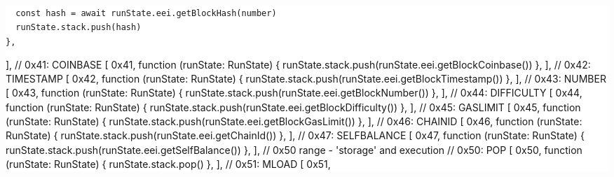       const hash = await runState.eei.getBlockHash(number)
      runState.stack.push(hash)
    },
  ],
  // 0x41: COINBASE
  [
    0x41,
    function (runState: RunState) {
      runState.stack.push(runState.eei.getBlockCoinbase())
    },
  ],
  // 0x42: TIMESTAMP
  [
    0x42,
    function (runState: RunState) {
      runState.stack.push(runState.eei.getBlockTimestamp())
    },
  ],
  // 0x43: NUMBER
  [
    0x43,
    function (runState: RunState) {
      runState.stack.push(runState.eei.getBlockNumber())
    },
  ],
  // 0x44: DIFFICULTY
  [
    0x44,
    function (runState: RunState) {
      runState.stack.push(runState.eei.getBlockDifficulty())
    },
  ],
  // 0x45: GASLIMIT
  [
    0x45,
    function (runState: RunState) {
      runState.stack.push(runState.eei.getBlockGasLimit())
    },
  ],
  // 0x46: CHAINID
  [
    0x46,
    function (runState: RunState) {
      runState.stack.push(runState.eei.getChainId())
    },
  ],
  // 0x47: SELFBALANCE
  [
    0x47,
    function (runState: RunState) {
      runState.stack.push(runState.eei.getSelfBalance())
    },
  ],
  // 0x50 range - 'storage' and execution
  // 0x50: POP
  [
    0x50,
    function (runState: RunState) {
      runState.stack.pop()
    },
  ],
  // 0x51: MLOAD
  [
    0x51,
